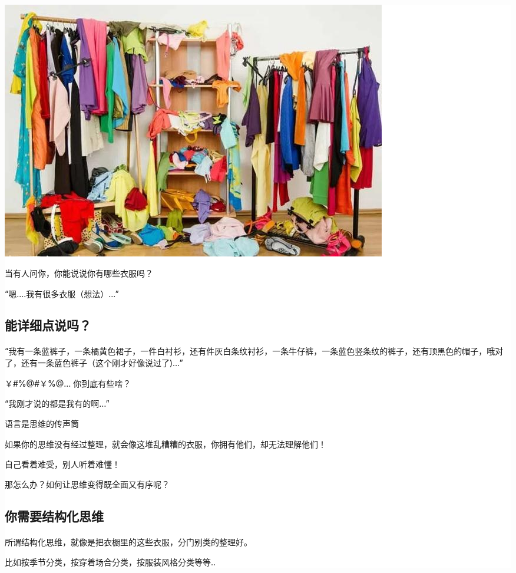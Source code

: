 ![From: P1.PSTATP.COM](./structure-thinking-methods/56bad163e44cd84dfcf2c96659152d4c.jpeg)



当有人问你，你能说说你有哪些衣服吗？

“嗯....我有很多衣服（想法）...”

## 能详细点说吗？

“我有一条蓝裤子，一条橘黄色裙子，一件白衬衫，还有件灰白条纹衬衫，一条牛仔裤，一条蓝色竖条纹的裤子，还有顶黑色的帽子，哦对了，还有一条蓝色裤子（这个刚才好像说过了)…”

￥#%@#￥%@… 你到底有些啥？

“我刚才说的都是我有的啊…”

语言是思维的传声筒

如果你的思维没有经过整理，就会像这堆乱糟糟的衣服，你拥有他们，却无法理解他们！

自己看着难受，别人听着难懂！

那怎么办？如何让思维变得既全面又有序呢？

## 你需要结构化思维

所谓结构化思维，就像是把衣橱里的这些衣服，分门别类的整理好。

比如按季节分类，按穿着场合分类，按服装风格分类等等..
